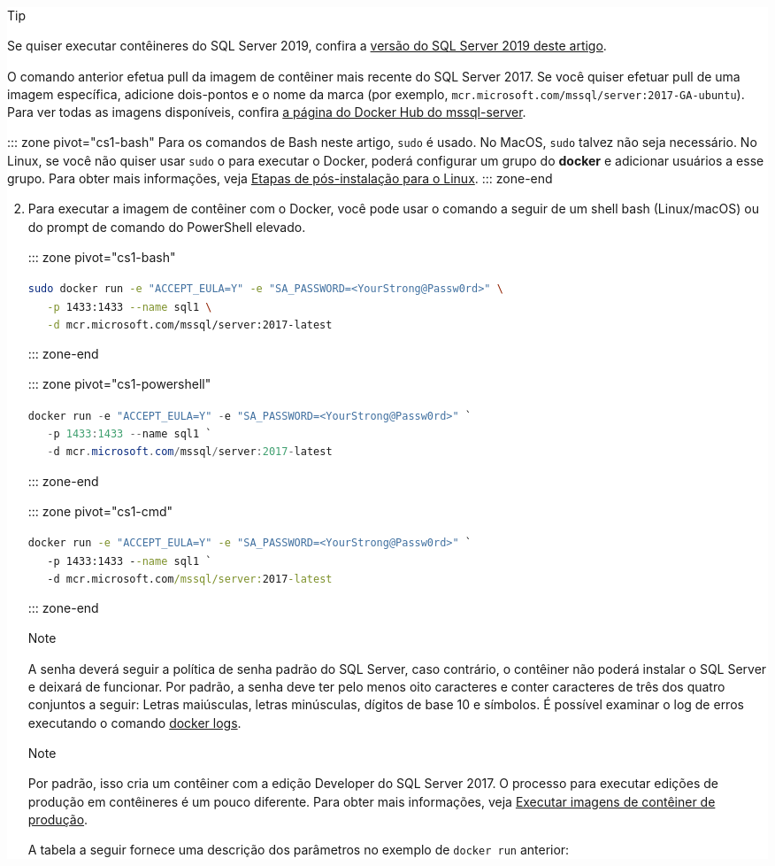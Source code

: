    > [!TIP]
   > Se quiser executar contêineres do SQL Server 2019, confira a [versão do SQL Server 2019 deste artigo](quickstart-install-connect-docker.md?view=sql-server-linux-ver15#pullandrun2019).

   O comando anterior efetua pull da imagem de contêiner mais recente do SQL Server 2017. Se você quiser efetuar pull de uma imagem específica, adicione dois-pontos e o nome da marca (por exemplo, `mcr.microsoft.com/mssql/server:2017-GA-ubuntu`). Para ver todas as imagens disponíveis, confira [a página do Docker Hub do mssql-server](https://hub.docker.com/r/microsoft/mssql-server).

   ::: zone pivot="cs1-bash"
   Para os comandos de Bash neste artigo, `sudo` é usado. No MacOS, `sudo` talvez não seja necessário. No Linux, se você não quiser usar `sudo` o para executar o Docker, poderá configurar um grupo do **docker** e adicionar usuários a esse grupo. Para obter mais informações, veja [Etapas de pós-instalação para o Linux](https://docs.docker.com/install/linux/linux-postinstall/).
   ::: zone-end

2. Para executar a imagem de contêiner com o Docker, você pode usar o comando a seguir de um shell bash (Linux/macOS) ou do prompt de comando do PowerShell elevado.

   ::: zone pivot="cs1-bash"
   ```bash
   sudo docker run -e "ACCEPT_EULA=Y" -e "SA_PASSWORD=<YourStrong@Passw0rd>" \
      -p 1433:1433 --name sql1 \
      -d mcr.microsoft.com/mssql/server:2017-latest
   ```
   ::: zone-end

   ::: zone pivot="cs1-powershell"
   ```PowerShell
   docker run -e "ACCEPT_EULA=Y" -e "SA_PASSWORD=<YourStrong@Passw0rd>" `
      -p 1433:1433 --name sql1 `
      -d mcr.microsoft.com/mssql/server:2017-latest
   ```
   ::: zone-end

   ::: zone pivot="cs1-cmd"
   ```cmd
   docker run -e "ACCEPT_EULA=Y" -e "SA_PASSWORD=<YourStrong@Passw0rd>" `
      -p 1433:1433 --name sql1 `
      -d mcr.microsoft.com/mssql/server:2017-latest
   ```
   ::: zone-end

   > [!NOTE]
   > A senha deverá seguir a política de senha padrão do SQL Server, caso contrário, o contêiner não poderá instalar o SQL Server e deixará de funcionar. Por padrão, a senha deve ter pelo menos oito caracteres e conter caracteres de três dos quatro conjuntos a seguir: Letras maiúsculas, letras minúsculas, dígitos de base 10 e símbolos. É possível examinar o log de erros executando o comando [docker logs](https://docs.docker.com/engine/reference/commandline/logs/).

   > [!NOTE]
   > Por padrão, isso cria um contêiner com a edição Developer do SQL Server 2017. O processo para executar edições de produção em contêineres é um pouco diferente. Para obter mais informações, veja [Executar imagens de contêiner de produção](sql-server-linux-configure-docker.md#production).

   A tabela a seguir fornece uma descrição dos parâmetros no exemplo de `docker run` anterior:
